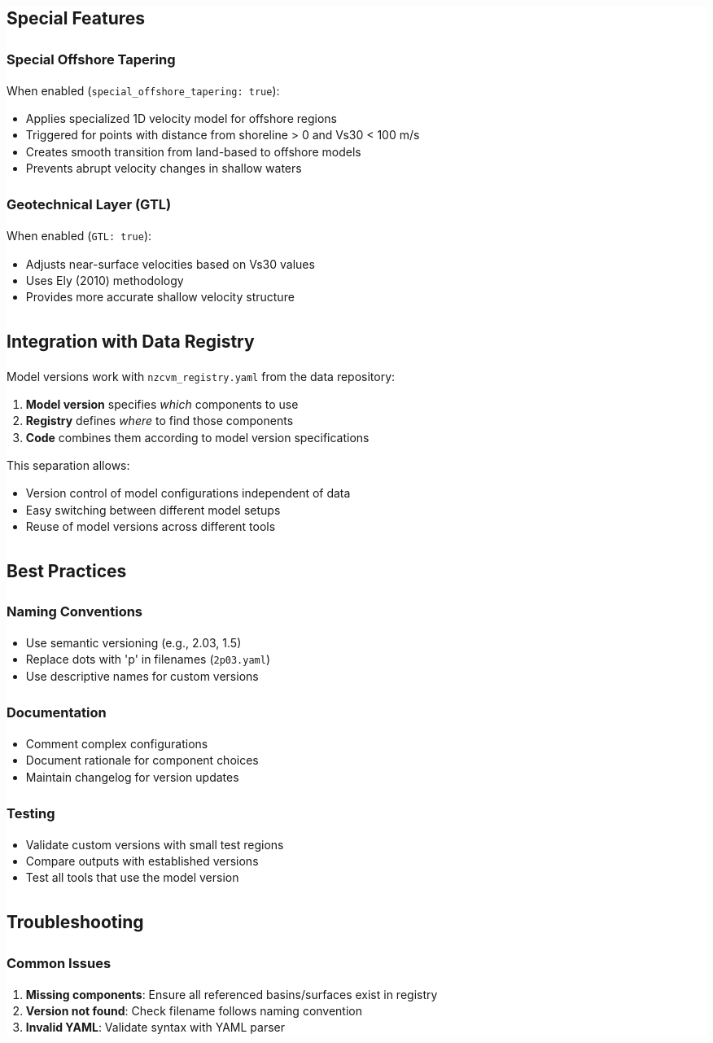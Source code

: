 ## Special Features

### Special Offshore Tapering
When enabled (`special_offshore_tapering: true`):
- Applies specialized 1D velocity model for offshore regions
- Triggered for points with distance from shoreline > 0 and Vs30 < 100 m/s
- Creates smooth transition from land-based to offshore models
- Prevents abrupt velocity changes in shallow waters

### Geotechnical Layer (GTL)
When enabled (`GTL: true`):
- Adjusts near-surface velocities based on Vs30 values
- Uses Ely (2010) methodology
- Provides more accurate shallow velocity structure

## Integration with Data Registry

Model versions work with `nzcvm_registry.yaml` from the data repository:

1. **Model version** specifies *which* components to use
2. **Registry** defines *where* to find those components
3. **Code** combines them according to model version specifications

This separation allows:
- Version control of model configurations independent of data
- Easy switching between different model setups
- Reuse of model versions across different tools

## Best Practices

### Naming Conventions
- Use semantic versioning (e.g., 2.03, 1.5)
- Replace dots with 'p' in filenames (`2p03.yaml`)
- Use descriptive names for custom versions

### Documentation
- Comment complex configurations
- Document rationale for component choices
- Maintain changelog for version updates

### Testing
- Validate custom versions with small test regions
- Compare outputs with established versions
- Test all tools that use the model version

## Troubleshooting

### Common Issues
1. **Missing components**: Ensure all referenced basins/surfaces exist in registry
2. **Version not found**: Check filename follows naming convention
3. **Invalid YAML**: Validate syntax with YAML parser
